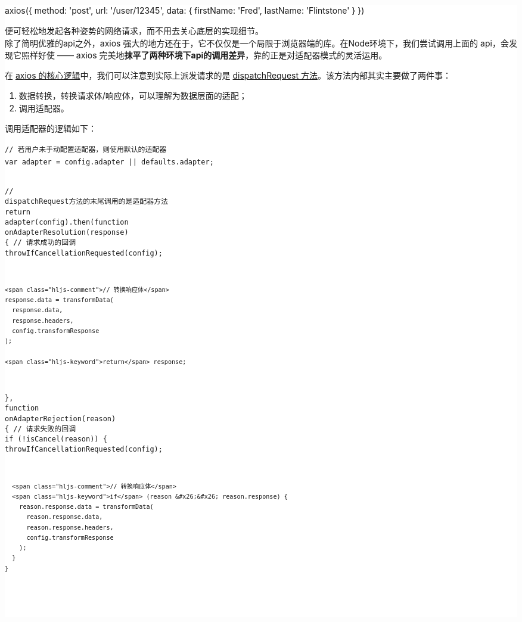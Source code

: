 axios({
  <span class="hljs-attr">method</span>: <span class="hljs-string">'post'</span>,
  <span class="hljs-attr">url</span>: <span class="hljs-string">'/user/12345'</span>,
  <span class="hljs-attr">data</span>: {
    <span class="hljs-attr">firstName</span>: <span class="hljs-string">'Fred'</span>,
    <span class="hljs-attr">lastName</span>: <span class="hljs-string">'Flintstone'</span>
  }
})
</code></pre>
<p>便可轻松地发起各种姿势的网络请求，而不用去关心底层的实现细节。<br>
除了简明优雅的api之外，axios 强大的地方还在于，它不仅仅是一个局限于浏览器端的库。在Node环境下，我们尝试调用上面的 api，会发现它照样好使 —— axios 完美地<strong>抹平了两种环境下api的调用差异</strong>，靠的正是对适配器模式的灵活运用。   </p>
<p>在 <a href="https://github.com/axios/axios/blob/master/lib/core/Axios.js" target="_blank" rel="nofollow noopener noreferrer">axios 的核心逻辑</a>中，我们可以注意到实际上派发请求的是 <a href="https://github.com/axios/axios/blob/master/lib/core/dispatchRequest.js" target="_blank" rel="nofollow noopener noreferrer">dispatchRequest 方法</a>。该方法内部其实主要做了两件事：</p>
<ol>
<li>数据转换，转换请求体/响应体，可以理解为数据层面的适配；</li>
<li>调用适配器。</li>
</ol>
<p>调用适配器的逻辑如下： </p>
<pre><code class="hljs language-javascript"><span class="hljs-comment">// 若用户未手动配置适配器，则使用默认的适配器</span>
<span class="hljs-keyword">var</span> adapter = config.adapter || defaults.adapter;
  
  <span class="hljs-comment">// dispatchRequest方法的末尾调用的是适配器方法</span>
  <span class="hljs-keyword">return</span> adapter(config).then(<span class="hljs-function"><span class="hljs-keyword">function</span> <span class="hljs-title">onAdapterResolution</span>(<span class="hljs-params">response</span>) </span>{
    <span class="hljs-comment">// 请求成功的回调</span>
    throwIfCancellationRequested(config);

    <span class="hljs-comment">// 转换响应体</span>
    response.data = transformData(
      response.data,
      response.headers,
      config.transformResponse
    );

    <span class="hljs-keyword">return</span> response;
  }, <span class="hljs-function"><span class="hljs-keyword">function</span> <span class="hljs-title">onAdapterRejection</span>(<span class="hljs-params">reason</span>) </span>{
    <span class="hljs-comment">// 请求失败的回调</span>
    <span class="hljs-keyword">if</span> (!isCancel(reason)) {
      throwIfCancellationRequested(config);

      <span class="hljs-comment">// 转换响应体</span>
      <span class="hljs-keyword">if</span> (reason &#x26;&#x26; reason.response) {
        reason.response.data = transformData(
          reason.response.data,
          reason.response.headers,
          config.transformResponse
        );
      }
    }
